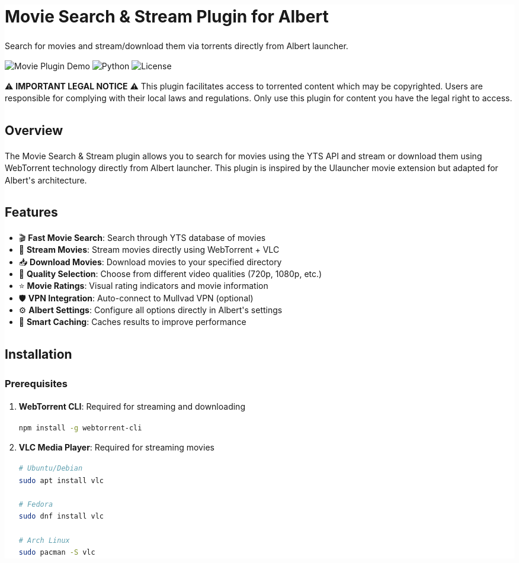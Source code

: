 # Movie Search & Stream Plugin for Albert

Search for movies and stream/download them via torrents directly from Albert launcher.

![Movie Plugin Demo](https://img.shields.io/badge/Albert-Plugin-blue?style=flat-square)
![Python](https://img.shields.io/badge/Python-3.7+-green?style=flat-square)
![License](https://img.shields.io/badge/License-MIT-yellow?style=flat-square)

⚠️ **IMPORTANT LEGAL NOTICE** ⚠️
This plugin facilitates access to torrented content which may be copyrighted. Users are responsible for complying with their local laws and regulations. Only use this plugin for content you have the legal right to access.

## Overview

The Movie Search & Stream plugin allows you to search for movies using the YTS API and stream or download them using WebTorrent technology directly from Albert launcher. This plugin is inspired by the Ulauncher movie extension but adapted for Albert's architecture.

## Features

- 🎬 **Fast Movie Search**: Search through YTS database of movies
- 🎥 **Stream Movies**: Stream movies directly using WebTorrent + VLC
- 📥 **Download Movies**: Download movies to your specified directory
- 🎯 **Quality Selection**: Choose from different video qualities (720p, 1080p, etc.)
- ⭐ **Movie Ratings**: Visual rating indicators and movie information
- 🛡️ **VPN Integration**: Auto-connect to Mullvad VPN (optional)
- ⚙️ **Albert Settings**: Configure all options directly in Albert's settings
- 💾 **Smart Caching**: Caches results to improve performance

## Installation

### Prerequisites

1. **WebTorrent CLI**: Required for streaming and downloading
   ```bash
   npm install -g webtorrent-cli
   ```

2. **VLC Media Player**: Required for streaming movies
   ```bash
   # Ubuntu/Debian
   sudo apt install vlc
   
   # Fedora
   sudo dnf install vlc
   
   # Arch Linux
   sudo pacman -S vlc
   ```
